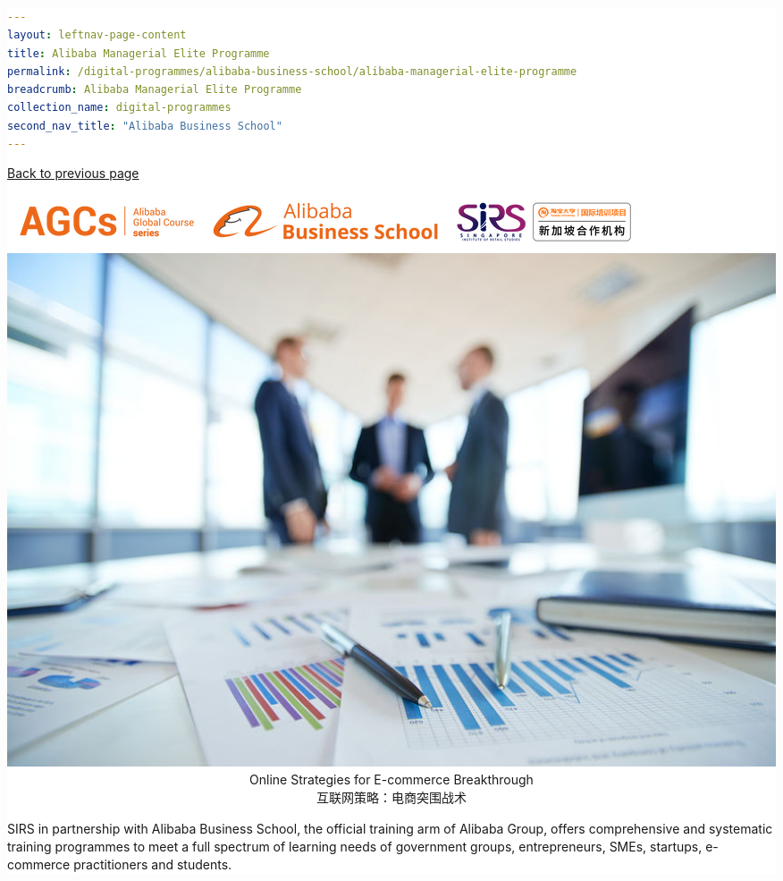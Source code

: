 ```yaml
---
layout: leftnav-page-content
title: Alibaba Managerial Elite Programme
permalink: /digital-programmes/alibaba-business-school/alibaba-managerial-elite-programme
breadcrumb: Alibaba Managerial Elite Programme
collection_name: digital-programmes
second_nav_title: "Alibaba Business School"
---
```

<a href="#" onclick="history.go(-1)">Back to previous page</a>

<img src="images/agcs-abs-sirs-atu-combined-logos.png" style="width:100%:">

<img src="images/alibaba-business-school/alibaba-mep.jpg" style="width:100%;">

<center>Online Strategies for E-commerce Breakthrough<br>
互联网策略：电商突围战术</center>

<p>SIRS in partnership with Alibaba Business School, the official training arm of Alibaba Group, offers comprehensive and systematic training programmes to meet a full spectrum of learning needs of government groups, entrepreneurs, SMEs, startups, e-commerce practitioners and students.</p>
